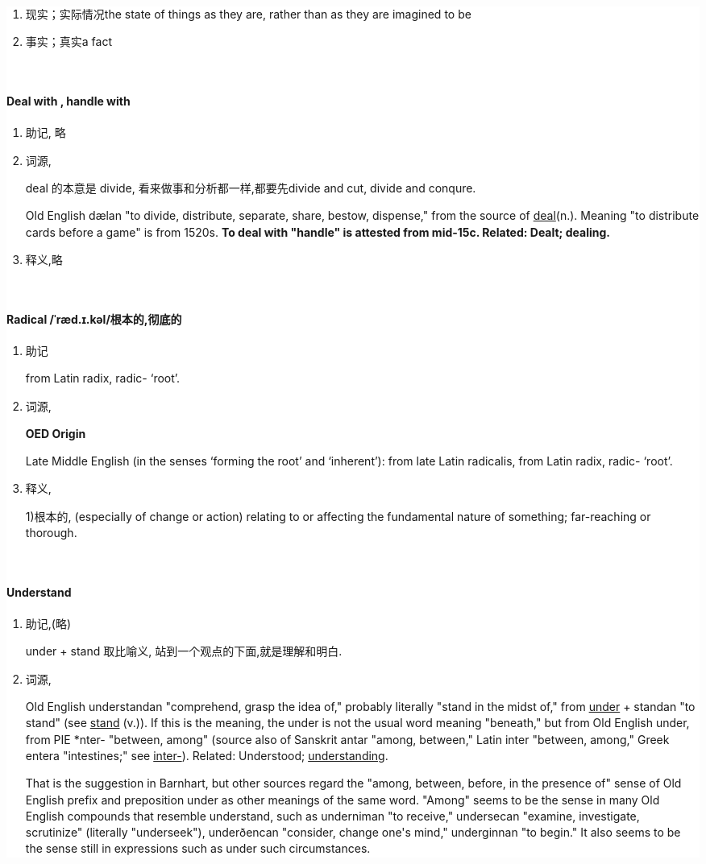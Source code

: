    1) 现实；实际情况the state of things as they are, rather than as they are imagined to be

   2) 事实；真实a fact

   ​

#### **Deal** with , handle with

1. 助记, 略

2. 词源,  

   deal 的本意是 divide, 看来做事和分析都一样,都要先divide and cut, divide and conqure.

   Old English dælan "to divide, distribute, separate, share, bestow, dispense," from the source of [deal](https://www.etymonline.com/word/deal?ref=etymonline_crossreference)(n.). Meaning "to distribute cards before a game" is from 1520s. **To deal with "handle" is attested from mid-15c. Related: Dealt; dealing.**

3. 释义,略

   ​

#### **Radical** /ˈræd.ɪ.kəl/根本的,彻底的

1. 助记

   from Latin radix, radic- ‘root’.

2. 词源,

   **OED Origin**

   Late Middle English (in the senses ‘forming the root’ and ‘inherent’): from late Latin radicalis, from Latin radix, radic- ‘root’.

3. 释义,

   1)根本的,  (especially of change or action) relating to or affecting the fundamental nature of something; far-reaching or thorough.

   ​

#### **Understand**

1. 助记,(略)

   under + stand 取比喻义, 站到一个观点的下面,就是理解和明白.

2. 词源,

   Old English understandan "comprehend, grasp the idea of," probably literally "stand in the midst of," from [under](https://www.etymonline.com/word/under?ref=etymonline_crossreference) + standan "to stand" (see [stand](https://www.etymonline.com/word/stand?ref=etymonline_crossreference) (v.)). If this is the meaning, the under is not the usual word meaning "beneath," but from Old English under, from PIE *nter- "between, among" (source also of Sanskrit antar "among, between," Latin inter "between, among," Greek entera "intestines;" see [inter-](https://www.etymonline.com/word/inter-?ref=etymonline_crossreference)). Related: Understood; [understanding](https://www.etymonline.com/word/understanding?ref=etymonline_crossreference).

   That is the suggestion in Barnhart, but other sources regard the "among, between, before, in the presence of" sense of Old English prefix and preposition under as other meanings of the same word. "Among" seems to be the sense in many Old English compounds that resemble understand, such as underniman "to receive," undersecan "examine, investigate, scrutinize" (literally "underseek"), underðencan "consider, change one's mind," underginnan "to begin." It also seems to be the sense still in expressions such as under such circumstances.
